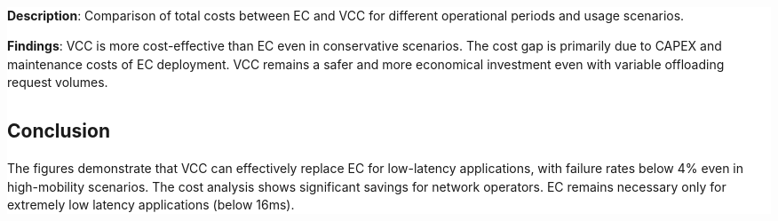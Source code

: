 **Description**: Comparison of total costs between EC and VCC for different operational periods and usage scenarios.

**Findings**: VCC is more cost-effective than EC even in conservative scenarios. The cost gap is primarily due to CAPEX and maintenance costs of EC deployment. VCC remains a safer and more economical investment even with variable offloading request volumes.

## Conclusion

The figures demonstrate that VCC can effectively replace EC for low-latency applications, with failure rates below 4% even in high-mobility scenarios. The cost analysis shows significant savings for network operators. EC remains necessary only for extremely low latency applications (below 16ms).

